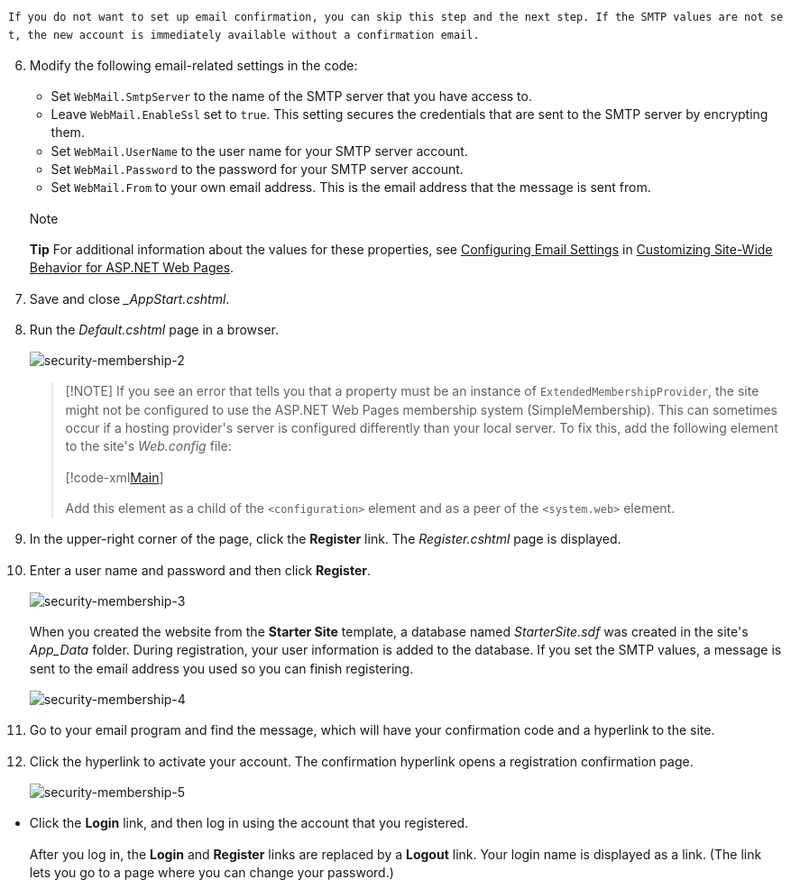     If you do not want to set up email confirmation, you can skip this step and the next step. If the SMTP values are not set, the new account is immediately available without a confirmation email.
6. Modify the following email-related settings in the code:

    - Set `WebMail.SmtpServer` to the name of the SMTP server that you have access to.
    - Leave `WebMail.EnableSsl` set to `true`. This setting secures the credentials that are sent to the SMTP server by encrypting them.
    - Set `WebMail.UserName` to the user name for your SMTP server account.
    - Set `WebMail.Password` to the password for your SMTP server account.
    - Set `WebMail.From` to your own email address. This is the email address that the message is sent from.

    > [!NOTE] 
    > 
    > **Tip** For additional information about the values for these properties, see [Configuring Email Settings](https://go.microsoft.com/fwlink/?LinkID=202906#configuring_email_settings) in [Customizing Site-Wide Behavior for ASP.NET Web Pages](https://go.microsoft.com/fwlink/?LinkID=202906).
7. Save and close *\_AppStart.cshtml*.
8. Run the *Default.cshtml* page in a browser.

    ![security-membership-2](16-adding-security-and-membership/_static/image1.png)

    > [!NOTE] If you see an error that tells you that a property must be an instance of `ExtendedMembershipProvider`, the site might not be configured to use the ASP.NET Web Pages membership system (SimpleMembership). This can sometimes occur if a hosting provider's server is configured differently than your local server. To fix this, add the following element to the site's *Web.config* file:
    > 
    > [!code-xml[Main](16-adding-security-and-membership/samples/sample2.xml)]
    > 
    > Add this element as a child of the `<configuration>` element and as a peer of the `<system.web>` element.
9. In the upper-right corner of the page, click the **Register** link. The *Register.cshtml* page is displayed.
10. Enter a user name and password and then click **Register**.

    ![security-membership-3](16-adding-security-and-membership/_static/image2.png)

    When you created the website from the **Starter Site** template, a database named *StarterSite.sdf* was created in the site's *App\_Data* folder. During registration, your user information is added to the database. If you set the SMTP values, a message is sent to the email address you used so you can finish registering.

    ![security-membership-4](16-adding-security-and-membership/_static/image3.png)
11. Go to your email program and find the message, which will have your confirmation code and a hyperlink to the site.
12. Click the hyperlink to activate your account. The confirmation hyperlink opens a registration confirmation page.

    ![security-membership-5](16-adding-security-and-membership/_static/image4.png)
- Click the **Login** link, and then log in using the account that you registered.

    After you log in, the **Login** and **Register** links are replaced by a **Logout** link. Your login name is displayed as a link. (The link lets you go to a page where you can change your password.)
